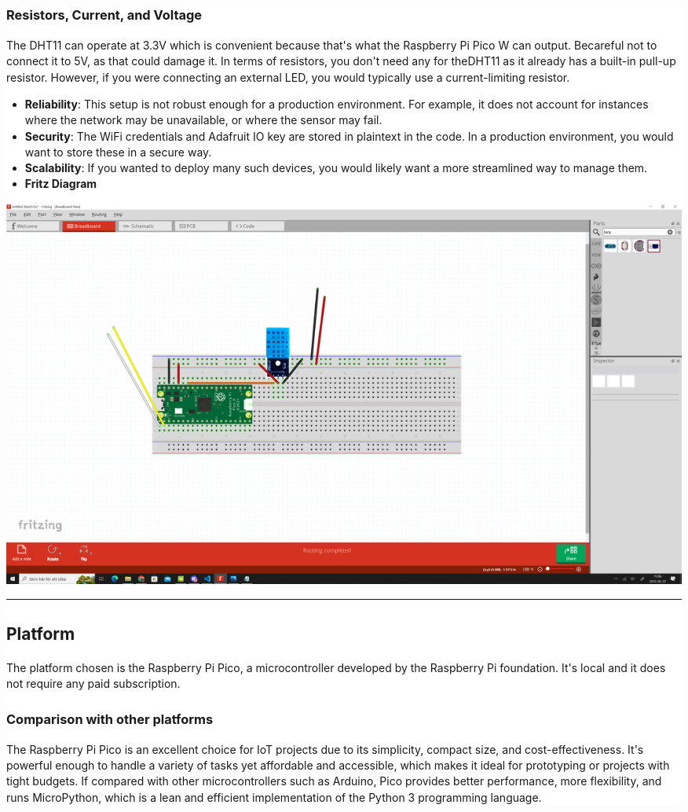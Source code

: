### Resistors, Current, and Voltage

 The DHT11 can operate at 3.3V which is convenient because that's what the Raspberry Pi Pico W can output. Becareful not to connect it to 5V, as that could damage it. In terms of resistors, you don't need any for theDHT11 as it already has a built-in pull-up resistor. However, if you were connecting an external LED, you would typically use a current-limiting resistor.

- **Reliability**: This setup is not robust enough for a production environment. For example, it does not account for instances where the network may be unavailable, or where the sensor may fail.
- **Security**: The WiFi credentials and Adafruit IO key are stored in plaintext in the code. In a production environment, you would want to store these in a secure way.
- **Scalability**: If you wanted to deploy many such devices, you would likely want a more streamlined way to manage them.
- **Fritz Diagram**

![Fritzing Diagram](./images/FritzingDiagram.png)

***

## Platform

The platform chosen is the Raspberry Pi Pico, a microcontroller developed by the Raspberry Pi foundation. It's local and it does not require any paid subscription.

### Comparison with other platforms

The Raspberry Pi Pico is an excellent choice for IoT projects due to its simplicity, compact size, and cost-effectiveness. It's powerful enough to handle a variety of tasks yet affordable and accessible, which makes it ideal for prototyping or projects with tight budgets. If compared with other microcontrollers such as Arduino, Pico provides better performance, more flexibility, and runs MicroPython, which is a lean and efficient implementation of the Python 3 programming language.
